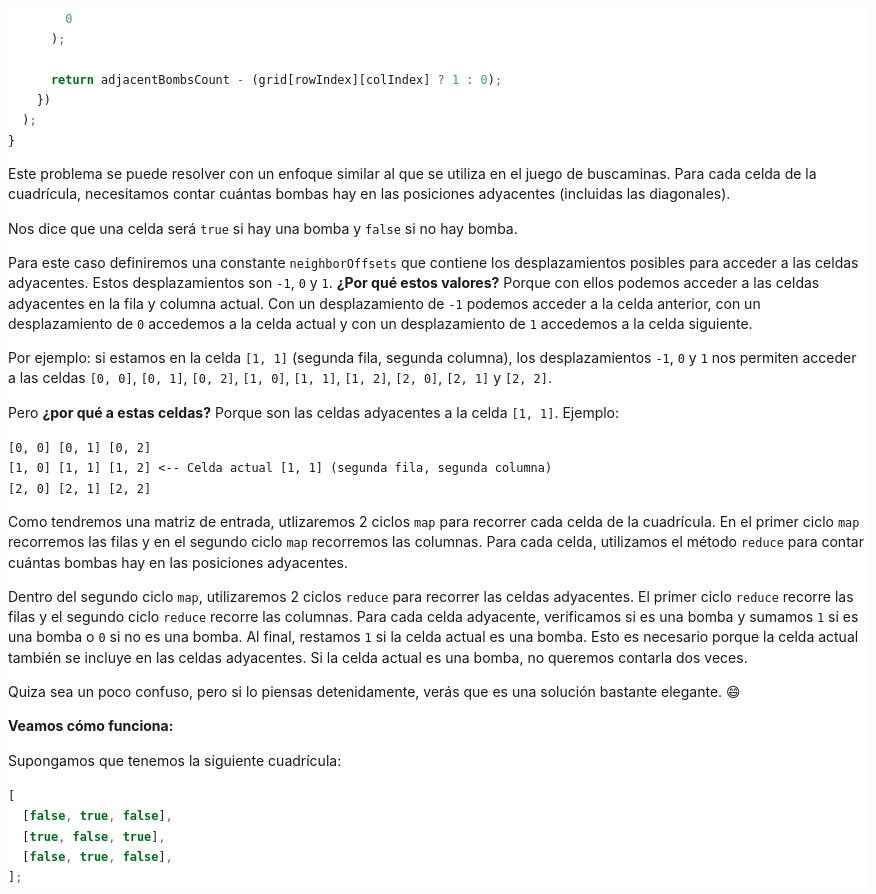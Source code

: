 ```js
        0
      );

      return adjacentBombsCount - (grid[rowIndex][colIndex] ? 1 : 0);
    })
  );
}
```

Este problema se puede resolver con un enfoque similar al que se utiliza en el juego de buscaminas. Para cada celda de la cuadrícula, necesitamos contar cuántas bombas hay en las posiciones adyacentes (incluidas las diagonales).

Nos dice que una celda será `true` si hay una bomba y `false` si no hay bomba.

Para este caso definiremos una constante `neighborOffsets` que contiene los desplazamientos posibles para acceder a las celdas adyacentes. Estos desplazamientos son `-1`, `0` y `1`. **¿Por qué estos valores?** Porque con ellos podemos acceder a las celdas adyacentes en la fila y columna actual. Con un desplazamiento de `-1` podemos acceder a la celda anterior, con un desplazamiento de `0` accedemos a la celda actual y con un desplazamiento de `1` accedemos a la celda siguiente.

Por ejemplo: si estamos en la celda `[1, 1]` (segunda fila, segunda columna), los desplazamientos `-1`, `0` y `1` nos permiten acceder a las celdas `[0, 0]`, `[0, 1]`, `[0, 2]`, `[1, 0]`, `[1, 1]`, `[1, 2]`, `[2, 0]`, `[2, 1]` y `[2, 2]`.

Pero **¿por qué a estas celdas?** Porque son las celdas adyacentes a la celda `[1, 1]`. Ejemplo:

```txt
[0, 0] [0, 1] [0, 2]
[1, 0] [1, 1] [1, 2] <-- Celda actual [1, 1] (segunda fila, segunda columna)
[2, 0] [2, 1] [2, 2]
```

Como tendremos una matriz de entrada, utlizaremos 2 ciclos `map` para recorrer cada celda de la cuadrícula. En el primer ciclo `map` recorremos las filas y en el segundo ciclo `map` recorremos las columnas. Para cada celda, utilizamos el método `reduce` para contar cuántas bombas hay en las posiciones adyacentes.

Dentro del segundo ciclo `map`, utilizaremos 2 ciclos `reduce` para recorrer las celdas adyacentes. El primer ciclo `reduce` recorre las filas y el segundo ciclo `reduce` recorre las columnas. Para cada celda adyacente, verificamos si es una bomba y sumamos `1` si es una bomba o `0` si no es una bomba. Al final, restamos `1` si la celda actual es una bomba. Esto es necesario porque la celda actual también se incluye en las celdas adyacentes. Si la celda actual es una bomba, no queremos contarla dos veces.

Quiza sea un poco confuso, pero si lo piensas detenidamente, verás que es una solución bastante elegante. 😄

**Veamos cómo funciona:**

Supongamos que tenemos la siguiente cuadrícula:

```js
[
  [false, true, false],
  [true, false, true],
  [false, true, false],
];
```
